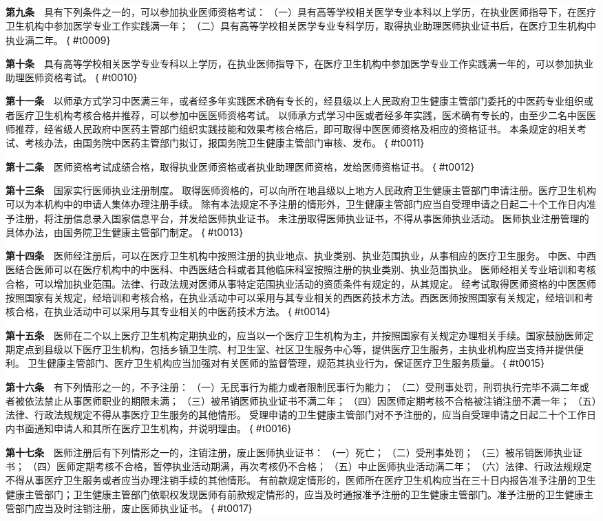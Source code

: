 
**第九条**　具有下列条件之一的，可以参加执业医师资格考试：
（一）具有高等学校相关医学专业本科以上学历，在执业医师指导下，在医疗卫生机构中参加医学专业工作实践满一年；
（二）具有高等学校相关医学专业专科学历，取得执业助理医师执业证书后，在医疗卫生机构中执业满二年。
{ #t0009}


**第十条**　具有高等学校相关医学专业专科以上学历，在执业医师指导下，在医疗卫生机构中参加医学专业工作实践满一年的，可以参加执业助理医师资格考试。
{ #t0010}


**第十一条**　以师承方式学习中医满三年，或者经多年实践医术确有专长的，经县级以上人民政府卫生健康主管部门委托的中医药专业组织或者医疗卫生机构考核合格并推荐，可以参加中医医师资格考试。
以师承方式学习中医或者经多年实践，医术确有专长的，由至少二名中医医师推荐，经省级人民政府中医药主管部门组织实践技能和效果考核合格后，即可取得中医医师资格及相应的资格证书。
本条规定的相关考试、考核办法，由国务院中医药主管部门拟订，报国务院卫生健康主管部门审核、发布。
{ #t0011}


**第十二条**　医师资格考试成绩合格，取得执业医师资格或者执业助理医师资格，发给医师资格证书。
{ #t0012}


**第十三条**　国家实行医师执业注册制度。
取得医师资格的，可以向所在地县级以上地方人民政府卫生健康主管部门申请注册。医疗卫生机构可以为本机构中的申请人集体办理注册手续。
除有本法规定不予注册的情形外，卫生健康主管部门应当自受理申请之日起二十个工作日内准予注册，将注册信息录入国家信息平台，并发给医师执业证书。
未注册取得医师执业证书，不得从事医师执业活动。
医师执业注册管理的具体办法，由国务院卫生健康主管部门制定。
{ #t0013}


**第十四条**　医师经注册后，可以在医疗卫生机构中按照注册的执业地点、执业类别、执业范围执业，从事相应的医疗卫生服务。
中医、中西医结合医师可以在医疗机构中的中医科、中西医结合科或者其他临床科室按照注册的执业类别、执业范围执业。
医师经相关专业培训和考核合格，可以增加执业范围。法律、行政法规对医师从事特定范围执业活动的资质条件有规定的，从其规定。
经考试取得医师资格的中医医师按照国家有关规定，经培训和考核合格，在执业活动中可以采用与其专业相关的西医药技术方法。西医医师按照国家有关规定，经培训和考核合格，在执业活动中可以采用与其专业相关的中医药技术方法。
{ #t0014}


**第十五条**　医师在二个以上医疗卫生机构定期执业的，应当以一个医疗卫生机构为主，并按照国家有关规定办理相关手续。国家鼓励医师定期定点到县级以下医疗卫生机构，包括乡镇卫生院、村卫生室、社区卫生服务中心等，提供医疗卫生服务，主执业机构应当支持并提供便利。
卫生健康主管部门、医疗卫生机构应当加强对有关医师的监督管理，规范其执业行为，保证医疗卫生服务质量。
{ #t0015}


**第十六条**　有下列情形之一的，不予注册：
（一）无民事行为能力或者限制民事行为能力；
（二）受刑事处罚，刑罚执行完毕不满二年或者被依法禁止从事医师职业的期限未满；
（三）被吊销医师执业证书不满二年；
（四）因医师定期考核不合格被注销注册不满一年；
（五）法律、行政法规规定不得从事医疗卫生服务的其他情形。
受理申请的卫生健康主管部门对不予注册的，应当自受理申请之日起二十个工作日内书面通知申请人和其所在医疗卫生机构，并说明理由。
{ #t0016}


**第十七条**　医师注册后有下列情形之一的，注销注册，废止医师执业证书：
（一）死亡；
（二）受刑事处罚；
（三）被吊销医师执业证书；
（四）医师定期考核不合格，暂停执业活动期满，再次考核仍不合格；
（五）中止医师执业活动满二年；
（六）法律、行政法规规定不得从事医疗卫生服务或者应当办理注销手续的其他情形。
有前款规定情形的，医师所在医疗卫生机构应当在三十日内报告准予注册的卫生健康主管部门；卫生健康主管部门依职权发现医师有前款规定情形的，应当及时通报准予注册的卫生健康主管部门。准予注册的卫生健康主管部门应当及时注销注册，废止医师执业证书。
{ #t0017}
